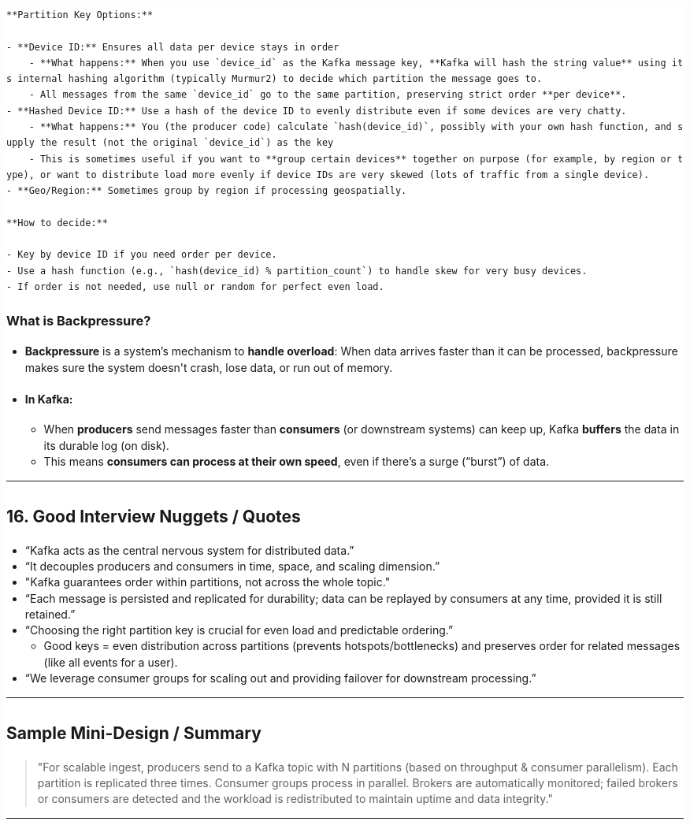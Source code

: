 	**Partition Key Options:**
	
	- **Device ID:** Ensures all data per device stays in order 
		- **What happens:** When you use `device_id` as the Kafka message key, **Kafka will hash the string value** using its internal hashing algorithm (typically Murmur2) to decide which partition the message goes to.
		- All messages from the same `device_id` go to the same partition, preserving strict order **per device**.
	- **Hashed Device ID:** Use a hash of the device ID to evenly distribute even if some devices are very chatty.
		- **What happens:** You (the producer code) calculate `hash(device_id)`, possibly with your own hash function, and supply the result (not the original `device_id`) as the key
		- This is sometimes useful if you want to **group certain devices** together on purpose (for example, by region or type), or want to distribute load more evenly if device IDs are very skewed (lots of traffic from a single device).
	- **Geo/Region:** Sometimes group by region if processing geospatially.
	
	**How to decide:**
	
	- Key by device ID if you need order per device.
	- Use a hash function (e.g., `hash(device_id) % partition_count`) to handle skew for very busy devices.
	- If order is not needed, use null or random for perfect even load.

 ### What is **Backpressure**?
- **Backpressure** is a system’s mechanism to **handle overload**: When data arrives faster than it can be processed, backpressure makes sure the system doesn't crash, lose data, or run out of memory.
- #### **In Kafka:**
	- When **producers** send messages faster than **consumers** (or downstream systems) can keep up, Kafka **buffers** the data in its durable log (on disk).
	- This means **consumers can process at their own speed**, even if there’s a surge (“burst”) of data.
---

## **16. Good Interview Nuggets / Quotes**

- “Kafka acts as the central nervous system for distributed data.”
- “It decouples producers and consumers in time, space, and scaling dimension.”
- "Kafka guarantees order within partitions, not across the whole topic."
- “Each message is persisted and replicated for durability; data can be replayed by consumers at any time, provided it is still retained.”
- “Choosing the right partition key is crucial for even load and predictable ordering.”
	- Good keys = even distribution across partitions (prevents hotspots/bottlenecks) and preserves order for related messages (like all events for a user).
- “We leverage consumer groups for scaling out and providing failover for downstream processing.”

---

## **Sample Mini-Design / Summary**

> "For scalable ingest, producers send to a Kafka topic with N partitions (based on throughput & consumer parallelism). Each partition is replicated three times. Consumer groups process in parallel. Brokers are automatically monitored; failed brokers or consumers are detected and the workload is redistributed to maintain uptime and data integrity."

---